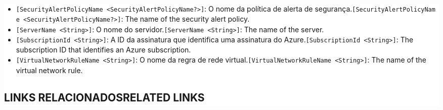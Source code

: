   - <span data-ttu-id="f4ba6-161">`[SecurityAlertPolicyName <SecurityAlertPolicyName?>]`: O nome da política de alerta de segurança.</span><span class="sxs-lookup"><span data-stu-id="f4ba6-161">`[SecurityAlertPolicyName <SecurityAlertPolicyName?>]`: The name of the security alert policy.</span></span>
  - <span data-ttu-id="f4ba6-162">`[ServerName <String>]`: O nome do servidor.</span><span class="sxs-lookup"><span data-stu-id="f4ba6-162">`[ServerName <String>]`: The name of the server.</span></span>
  - <span data-ttu-id="f4ba6-163">`[SubscriptionId <String>]`: A ID da assinatura que identifica uma assinatura do Azure.</span><span class="sxs-lookup"><span data-stu-id="f4ba6-163">`[SubscriptionId <String>]`: The subscription ID that identifies an Azure subscription.</span></span>
  - <span data-ttu-id="f4ba6-164">`[VirtualNetworkRuleName <String>]`: O nome da regra de rede virtual.</span><span class="sxs-lookup"><span data-stu-id="f4ba6-164">`[VirtualNetworkRuleName <String>]`: The name of the virtual network rule.</span></span>

## <span data-ttu-id="f4ba6-165">LINKS RELACIONADOS</span><span class="sxs-lookup"><span data-stu-id="f4ba6-165">RELATED LINKS</span></span>

